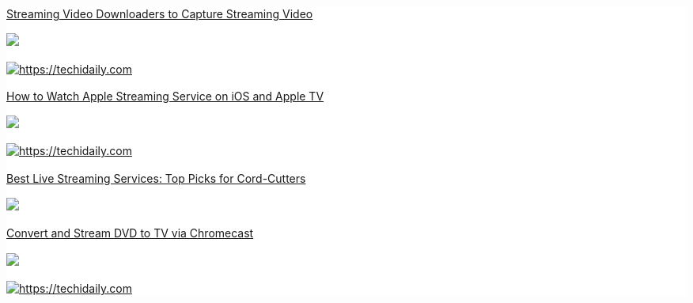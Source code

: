 



[Streaming Video Downloaders to Capture Streaming Video](https://tools.techidaily.com/macxdvd/products/) 

![](https://www.macxdvd.com/mac-dvd-video-converter-how-to/../image-style/new-seo/pic6.jpg)






<a href="https://ephamedtechinc.pxf.io/c/5597632/2136615/26400" target="_top" id="2136615">
  <img src="//a.impactradius-go.com/display-ad/26400-2136615" border="0" alt="https://techidaily.com" width="728" height="90"/>
</a>
<img height="0" width="0" src="https://ephamedtechinc.pxf.io/i/5597632/2136615/26400" style="position:absolute;visibility:hidden;" border="0" />





[How to Watch Apple Streaming Service on iOS and Apple TV](https://tools.techidaily.com/macxdvd/products/) 

![](https://www.macxdvd.com/mac-dvd-video-converter-how-to/../image-style/new-seo/pic5.jpg)






<a href="https://appsumo.8odi.net/c/5597632/2123737/7443" target="_top" id="2123737">
  <img src="//a.impactradius-go.com/display-ad/7443-2123737" border="0" alt="https://techidaily.com" width="728" height="90"/>
</a>
<img height="0" width="0" src="https://appsumo.8odi.net/i/5597632/2123737/7443" style="position:absolute;visibility:hidden;" border="0" />





[Best Live Streaming Services: Top Picks for Cord-Cutters](https://tools.techidaily.com/macxdvd/products/) 

![](https://www.macxdvd.com/mac-dvd-video-converter-how-to/../image-style/new-seo/pic4.jpg)

[Convert and Stream DVD to TV via Chromecast](https://tools.techidaily.com/macxdvd/products/) 

![](https://www.macxdvd.com/mac-dvd-video-converter-how-to/../image-style/new-seo/pic3.jpg)






<a href="https://appsumo.8odi.net/c/5597632/2123730/7443" target="_top" id="2123730">
  <img src="//a.impactradius-go.com/display-ad/7443-2123730" border="0" alt="https://techidaily.com" width="728" height="90"/>
</a>
<img height="0" width="0" src="https://appsumo.8odi.net/i/5597632/2123730/7443" style="position:absolute;visibility:hidden;" border="0" />


